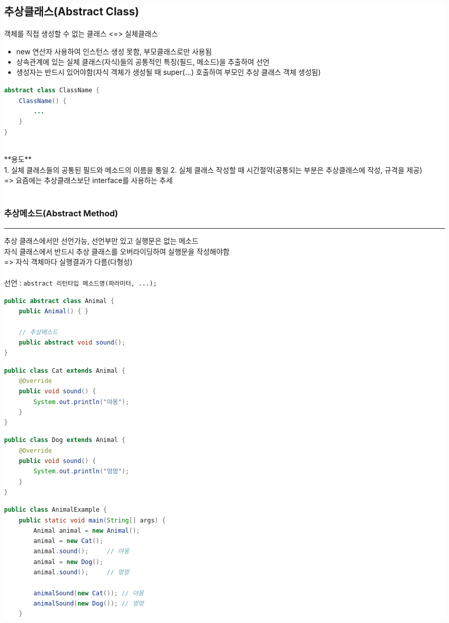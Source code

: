 ## 추상클래스(Abstract Class)
객체를 직접 생성할 수 없는 클래스 <=> 실체클래스
<br>
* new 연산자 사용하여 인스턴스 생성 못함, 부모클래스로만 사용됨
* 상속관계에 있는 실체 클래스(자식)들의 공통적인 특징(필드, 메소드)을 추출하여 선언
* 생성자는 반드시 있어야함(자식 객체가 생성될 때 super(...) 호출하여 부모인 추상 클래스 객체 생성됨)
```java
abstract class ClassName {
	ClassName() {
		...
	}
}
```

<br>
**용도**<br>
1. 실체 클래스들의 공통된 필드와 메소드의 이름을 통일
2. 실체 클래스 작성할 때 시간절약(공통되는 부분은 추상클래스에 작성, 규격을 제공)<br>
=> 요즘에는 추상클래스보단 interface를 사용하는 추세
<br><br>

### 추상메소드(Abstract Method)
---
추상 클래스에서만 선언가능, 선언부만 있고 실행문은 없는 메소드<br>
자식 클래스에서 반드시 추상 클래스를 오버라이딩하여 실행문을 작성해야함<br>
=> 자식 객체마다 실행결과가 다름(다형성)
<br><br>
선언 : `abstract 리턴타입 메소드명(파라미터, ...);`
```java
public abstract class Animal {
	public Animal() { }
	
	// 추상메소드
	public abstract void sound();
}
```
```java
public class Cat extends Animal {
	@Override
	public void sound() {		
		System.out.println("야옹");
	}
}
```
```java
public class Dog extends Animal {
	@Override
	public void sound() {
		System.out.println("멍멍");
	}
}
```
```java
public class AnimalExample {
	public static void main(String[] args) {
		Animal animal = new Animal();
		animal = new Cat();
		animal.sound();		// 야옹
		animal = new Dog();
		animal.sound();		// 멍멍

		animalSound(new Cat());	// 야옹
		animalSound(new Dog());	// 멍멍
	}
```